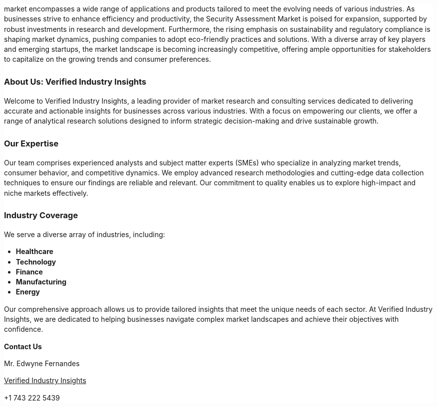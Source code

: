 market encompasses a wide range of applications and products tailored to meet the evolving needs of various industries. As businesses strive to enhance efficiency and productivity, the Security Assessment Market is poised for expansion, supported by robust investments in research and development. Furthermore, the rising emphasis on sustainability and regulatory compliance is shaping market dynamics, pushing companies to adopt eco-friendly practices and solutions. With a diverse array of key players and emerging startups, the market landscape is becoming increasingly competitive, offering ample opportunities for stakeholders to capitalize on the growing trends and consumer preferences.</p><h3>About Us: Verified Industry Insights</h3><p>Welcome to Verified Industry Insights, a leading provider of market research and consulting services dedicated to delivering accurate and actionable insights for businesses across various industries. With a focus on empowering our clients, we offer a range of analytical research solutions designed to inform strategic decision-making and drive sustainable growth.</p><h3>Our Expertise</h3><p>Our team comprises experienced analysts and subject matter experts (SMEs) who specialize in analyzing market trends, consumer behavior, and competitive dynamics. We employ advanced research methodologies and cutting-edge data collection techniques to ensure our findings are reliable and relevant. Our commitment to quality enables us to explore high-impact and niche markets effectively.</p><h3>Industry Coverage</h3><p>We serve a diverse array of industries, including:</p><ul><li><strong>Healthcare</strong></li><li><strong>Technology</strong></li><li><strong>Finance</strong></li><li><strong>Manufacturing</strong></li><li><strong>Energy</strong></li></ul><p>Our comprehensive approach allows us to provide tailored insights that meet the unique needs of each sector. At Verified Industry Insights, we are dedicated to helping businesses navigate complex market landscapes and achieve their objectives with confidence.</p><p><strong>Contact Us</strong></p><p>Mr. Edwyne Fernandes</p><p><a href="https://www.verifiedindustryinsights.com/">Verified Industry Insights</a></p><p>+1 743 222 5439</p>
